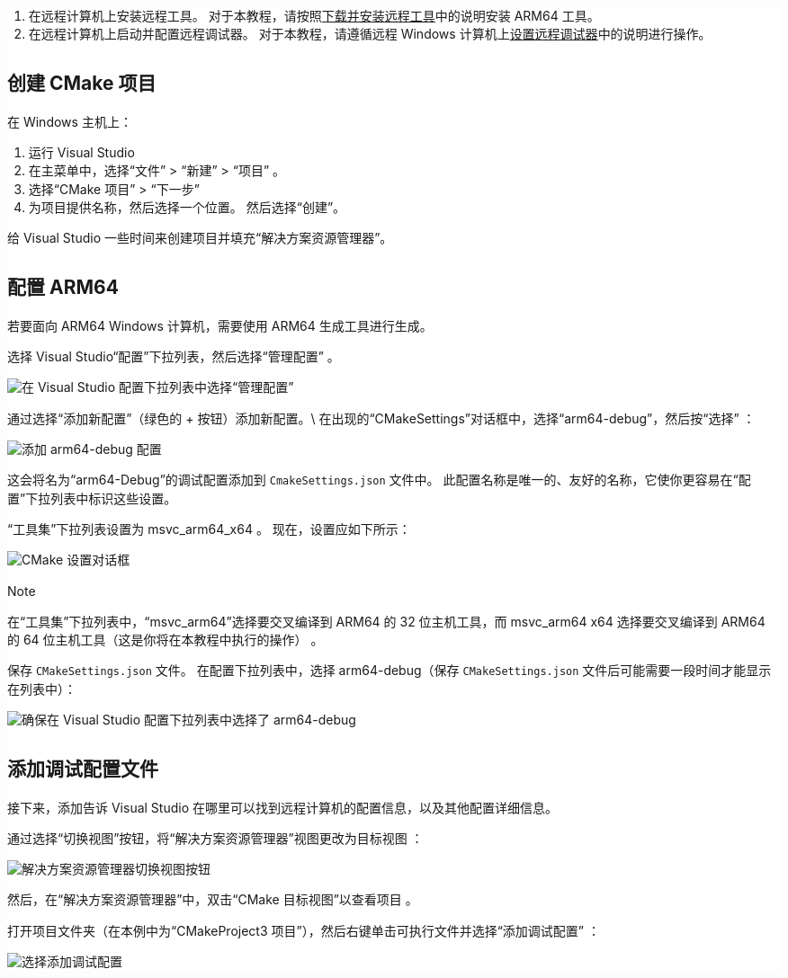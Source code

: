 1. 在远程计算机上安装远程工具。 对于本教程，请按照[下载并安装远程工具](/visualstudio/debugger/remote-debugging-cpp#download-and-install-the-remote-tools)中的说明安装 ARM64 工具。
1. 在远程计算机上启动并配置远程调试器。 对于本教程，请遵循远程 Windows 计算机上[设置远程调试器](/visualstudio/debugger/remote-debugging-cpp#BKMK_setup)中的说明进行操作。

## <a name="create-a-cmake-project"></a>创建 CMake 项目

在 Windows 主机上：
1. 运行 Visual Studio
1. 在主菜单中，选择“文件” > “新建” > “项目”  。
1. 选择“CMake 项目” > “下一步” 
1. 为项目提供名称，然后选择一个位置。 然后选择“创建”。

给 Visual Studio 一些时间来创建项目并填充“解决方案资源管理器”。

## <a name="configure-for-arm64"></a>配置 ARM64

若要面向 ARM64 Windows 计算机，需要使用 ARM64 生成工具进行生成。

选择 Visual Studio“配置”下拉列表，然后选择“管理配置” 。

![在 Visual Studio 配置下拉列表中选择“管理配置”](media/vs2019-cmake-manage-configurations.png)

通过选择“添加新配置”（绿色的 + 按钮）添加新配置。\ 
在出现的“CMakeSettings”对话框中，选择“arm64-debug”，然后按“选择”  ：

![添加 arm64-debug 配置](media/cmake-add-config-icon-with-target-dialog.png)

这会将名为“arm64-Debug”的调试配置添加到 `CmakeSettings.json` 文件中。 此配置名称是唯一的、友好的名称，它使你更容易在“配置”下拉列表中标识这些设置。

“工具集”下拉列表设置为 msvc_arm64_x64 。 现在，设置应如下所示：

![CMake 设置对话框](media/cmake-settings-editor2.png)

> [!Note]
> 在“工具集”下拉列表中，“msvc_arm64”选择要交叉编译到 ARM64 的 32 位主机工具，而 msvc_arm64 x64 选择要交叉编译到 ARM64 的 64 位主机工具（这是你将在本教程中执行的操作）  。

保存 `CMakeSettings.json` 文件。 在配置下拉列表中，选择 arm64-debug（保存 `CMakeSettings.json` 文件后可能需要一段时间才能显示在列表中）：

![确保在 Visual Studio 配置下拉列表中选择了 arm64-debug](media/vs2019-cmake-manage-configurations-arm.png) 

## <a name="add-a-debug-configuration-file"></a>添加调试配置文件

接下来，添加告诉 Visual Studio 在哪里可以找到远程计算机的配置信息，以及其他配置详细信息。

通过选择“切换视图”按钮，将“解决方案资源管理器”视图更改为目标视图 ：

![解决方案资源管理器切换视图按钮](media/solution-explorer-switch-view.png)

然后，在“解决方案资源管理器”中，双击“CMake 目标视图”以查看项目 。

打开项目文件夹（在本例中为“CMakeProject3 项目”），然后右键单击可执行文件并选择“添加调试配置” ：

![选择添加调试配置](media/cmake-targets-add-debug-configuration.png)
